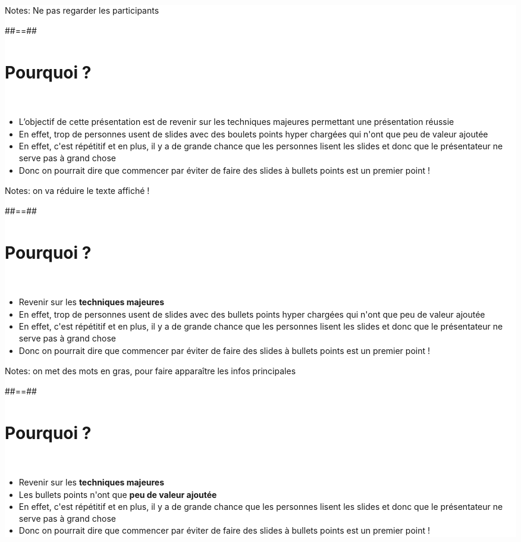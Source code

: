 
Notes:
Ne pas regarder les participants

##==##

# Pourquoi ?

<br>

* L’objectif de cette présentation est de revenir sur les techniques majeures permettant une présentation réussie
* En effet, trop de personnes usent de slides avec des boulets points hyper chargées qui n'ont que peu de valeur ajoutée
* En effet, c'est répétitif et en plus, il y a de grande chance que les personnes lisent les slides et donc que le présentateur ne serve pas à grand chose
* Donc on pourrait dire que commencer par éviter de faire des slides à bullets points est un premier point !


Notes:
on va réduire le texte affiché !



##==##

# Pourquoi ?

<br>

* Revenir sur les **techniques majeures**
* En effet, trop de personnes usent de slides avec des bullets points hyper chargées qui n'ont que peu de valeur ajoutée
* En effet, c'est répétitif et en plus, il y a de grande chance que les personnes lisent les slides et donc que le présentateur ne serve pas à grand chose
* Donc on pourrait dire que commencer par éviter de faire des slides à bullets points est un premier point !



Notes:
on met des mots en gras, pour faire apparaître les infos principales



##==##

# Pourquoi ?

<br>

* Revenir sur les **techniques majeures**
* Les bullets points n'ont que **peu de valeur ajoutée**
* En effet, c'est répétitif et en plus, il y a de grande chance que les personnes lisent les slides et donc que le présentateur ne serve pas à grand chose
* Donc on pourrait dire que commencer par éviter de faire des slides à bullets points est un premier point !
